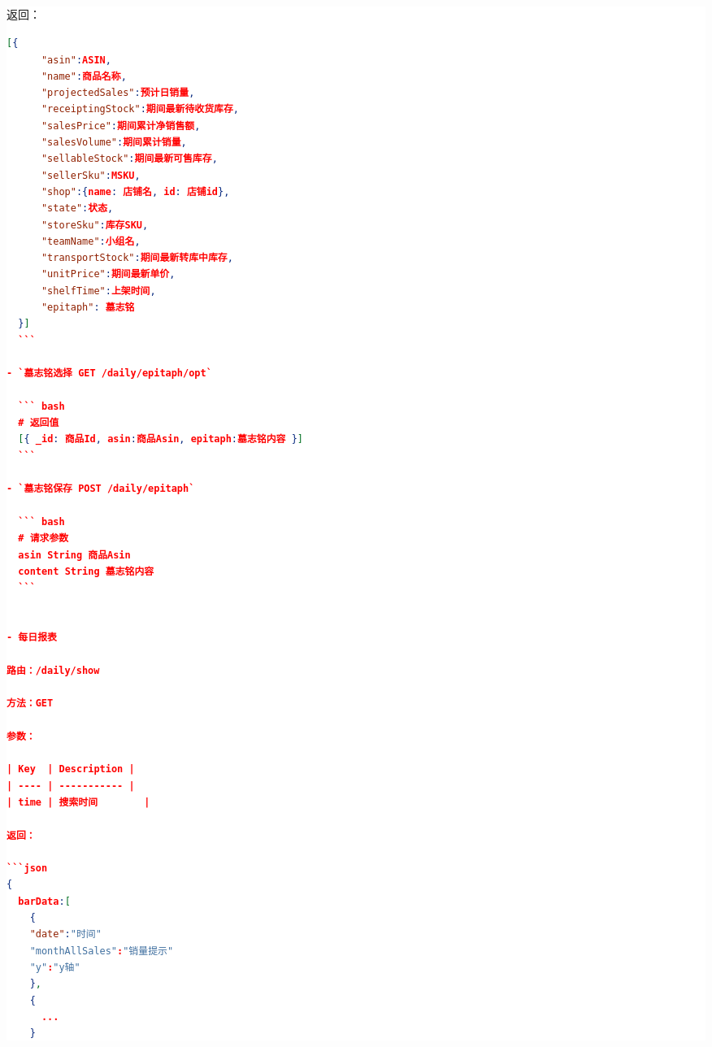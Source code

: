   返回：

  ```json
  [{
		"asin":ASIN,
		"name":商品名称,
		"projectedSales":预计日销量,
		"receiptingStock":期间最新待收货库存,
		"salesPrice":期间累计净销售额,
		"salesVolume":期间累计销量,
		"sellableStock":期间最新可售库存,
		"sellerSku":MSKU,
		"shop":{name: 店铺名, id: 店铺id},
		"state":状态,
		"storeSku":库存SKU,
		"teamName":小组名,
		"transportStock":期间最新转库中库存,
		"unitPrice":期间最新单价,
		"shelfTime":上架时间,
		"epitaph": 墓志铭
    }]
    ```

- `墓志铭选择 GET /daily/epitaph/opt`

	``` bash
	# 返回值
	[{ _id: 商品Id, asin:商品Asin, epitaph:墓志铭内容 }]
	```

- `墓志铭保存 POST /daily/epitaph`

	``` bash
	# 请求参数
	asin String 商品Asin 
	content String 墓志铭内容 
	```


- 每日报表

  路由：/daily/show

  方法：GET

  参数：

  | Key  | Description |
  | ---- | ----------- |
  | time | 搜索时间        |

  返回：

  ```json
  {
    barData:[
      {
      "date":"时间"
  	  "monthAllSales":"销量提示"
  	  "y":"y轴"
      },
      {
        ...
      }
  ```